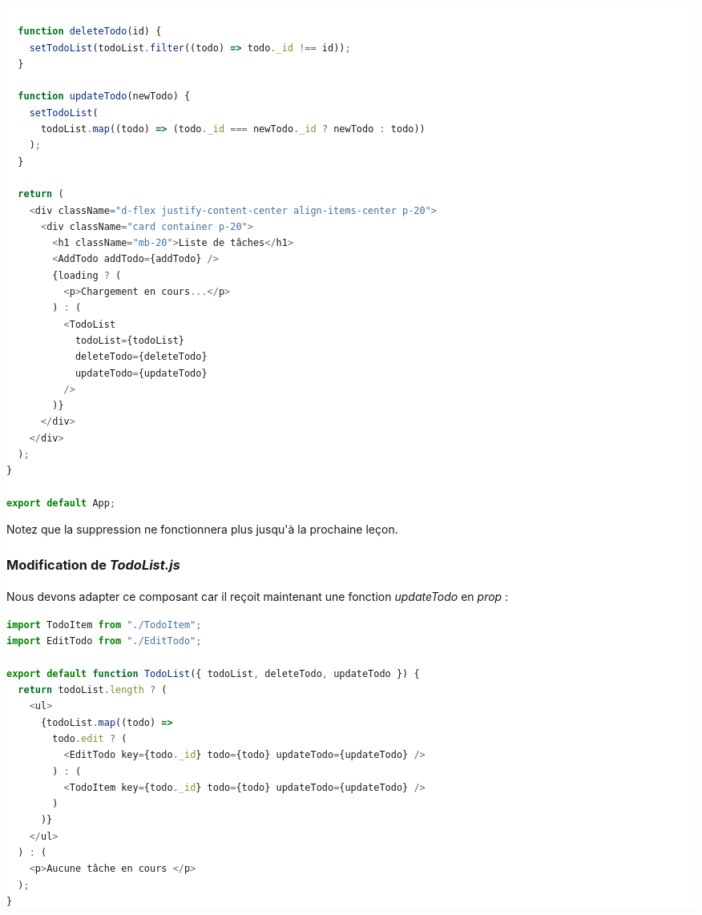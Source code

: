 ```ts

  function deleteTodo(id) {
    setTodoList(todoList.filter((todo) => todo._id !== id));
  }

  function updateTodo(newTodo) {
    setTodoList(
      todoList.map((todo) => (todo._id === newTodo._id ? newTodo : todo))
    );
  }

  return (
    <div className="d-flex justify-content-center align-items-center p-20">
      <div className="card container p-20">
        <h1 className="mb-20">Liste de tâches</h1>
        <AddTodo addTodo={addTodo} />
        {loading ? (
          <p>Chargement en cours...</p>
        ) : (
          <TodoList
            todoList={todoList}
            deleteTodo={deleteTodo}
            updateTodo={updateTodo}
          />
        )}
      </div>
    </div>
  );
}

export default App;
```

Notez que la suppression ne fonctionnera plus jusqu'à la prochaine leçon.

### Modification de _TodoList.js_

Nous devons adapter ce composant car il reçoit maintenant une fonction _updateTodo_ en _prop_ :

```ts
import TodoItem from "./TodoItem";
import EditTodo from "./EditTodo";

export default function TodoList({ todoList, deleteTodo, updateTodo }) {
  return todoList.length ? (
    <ul>
      {todoList.map((todo) =>
        todo.edit ? (
          <EditTodo key={todo._id} todo={todo} updateTodo={updateTodo} />
        ) : (
          <TodoItem key={todo._id} todo={todo} updateTodo={updateTodo} />
        )
      )}
    </ul>
  ) : (
    <p>Aucune tâche en cours </p>
  );
}
```
